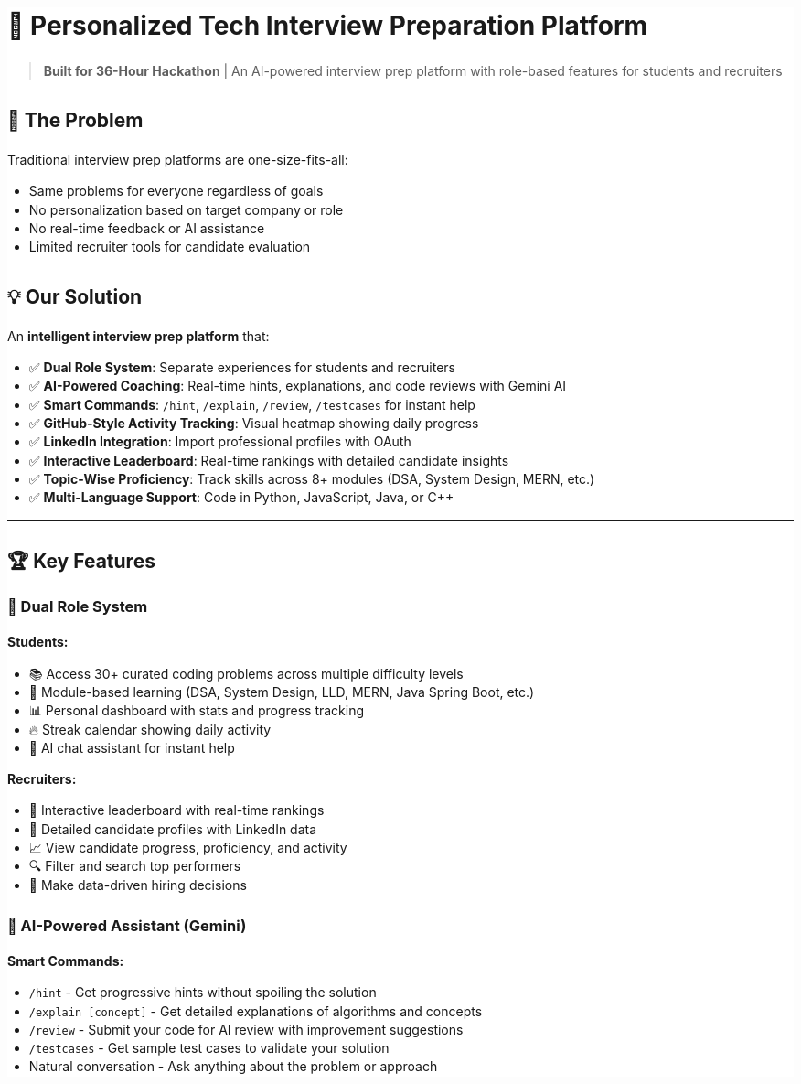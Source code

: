 # 🚀 Personalized Tech Interview Preparation Platform

> **Built for 36-Hour Hackathon** | An AI-powered interview prep platform with role-based features for students and recruiters

## 🎯 The Problem

Traditional interview prep platforms are one-size-fits-all:
- Same problems for everyone regardless of goals
- No personalization based on target company or role
- No real-time feedback or AI assistance
- Limited recruiter tools for candidate evaluation

## 💡 Our Solution

An **intelligent interview prep platform** that:
- ✅ **Dual Role System**: Separate experiences for students and recruiters
- ✅ **AI-Powered Coaching**: Real-time hints, explanations, and code reviews with Gemini AI
- ✅ **Smart Commands**: `/hint`, `/explain`, `/review`, `/testcases` for instant help
- ✅ **GitHub-Style Activity Tracking**: Visual heatmap showing daily progress
- ✅ **LinkedIn Integration**: Import professional profiles with OAuth
- ✅ **Interactive Leaderboard**: Real-time rankings with detailed candidate insights
- ✅ **Topic-Wise Proficiency**: Track skills across 8+ modules (DSA, System Design, MERN, etc.)
- ✅ **Multi-Language Support**: Code in Python, JavaScript, Java, or C++

---

## 🏆 Key Features

### 👥 Dual Role System
**Students:**
- 📚 Access 30+ curated coding problems across multiple difficulty levels
- 🎯 Module-based learning (DSA, System Design, LLD, MERN, Java Spring Boot, etc.)
- 📊 Personal dashboard with stats and progress tracking
- 🔥 Streak calendar showing daily activity
- 🤖 AI chat assistant for instant help

**Recruiters:**
- 🏅 Interactive leaderboard with real-time rankings
- 👤 Detailed candidate profiles with LinkedIn data
- 📈 View candidate progress, proficiency, and activity
- 🔍 Filter and search top performers
- 💼 Make data-driven hiring decisions

### 🤖 AI-Powered Assistant (Gemini)
**Smart Commands:**
- `/hint` - Get progressive hints without spoiling the solution
- `/explain [concept]` - Get detailed explanations of algorithms and concepts
- `/review` - Submit your code for AI review with improvement suggestions
- `/testcases` - Get sample test cases to validate your solution
- Natural conversation - Ask anything about the problem or approach
